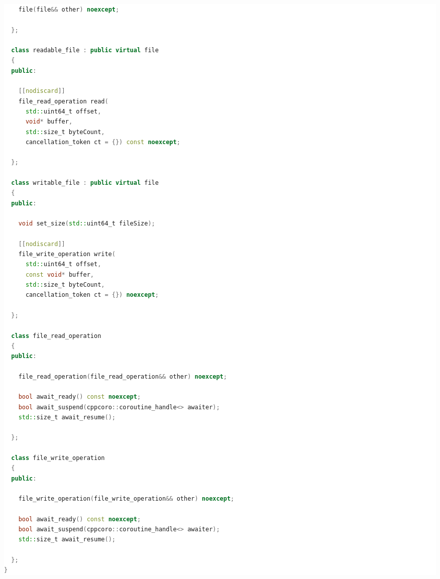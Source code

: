 ```c++
    file(file&& other) noexcept;

  };

  class readable_file : public virtual file
  {
  public:

    [[nodiscard]]
    file_read_operation read(
      std::uint64_t offset,
      void* buffer,
      std::size_t byteCount,
      cancellation_token ct = {}) const noexcept;

  };

  class writable_file : public virtual file
  {
  public:

    void set_size(std::uint64_t fileSize);

    [[nodiscard]]
    file_write_operation write(
      std::uint64_t offset,
      const void* buffer,
      std::size_t byteCount,
      cancellation_token ct = {}) noexcept;

  };

  class file_read_operation
  {
  public:

    file_read_operation(file_read_operation&& other) noexcept;

    bool await_ready() const noexcept;
    bool await_suspend(cppcoro::coroutine_handle<> awaiter);
    std::size_t await_resume();

  };

  class file_write_operation
  {
  public:

    file_write_operation(file_write_operation&& other) noexcept;

    bool await_ready() const noexcept;
    bool await_suspend(cppcoro::coroutine_handle<> awaiter);
    std::size_t await_resume();

  };
}
```
